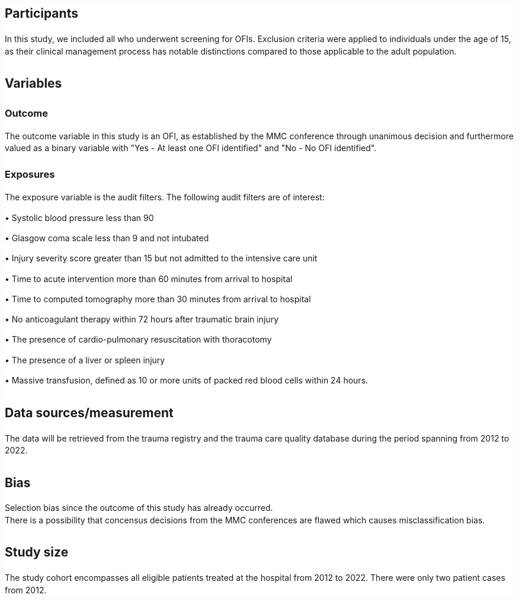 
## Participants

In this study, we included all who underwent screening for OFIs. Exclusion criteria were
applied to individuals under the age of 15, as their clinical management
process has notable distinctions compared to those applicable to the
adult population.

## Variables

### Outcome

The outcome variable in this study is an OFI, as established by the MMC
conference through unanimous decision and furthermore valued as a binary
variable with "Yes - At least one OFI identified" and "No - No OFI
identified".

### Exposures

The exposure variable is the audit filters. The following audit filters are of interest:

 • Systolic blood pressure less than 90

 • Glasgow coma scale less than 9 and not intubated

 • Injury severity score greater than 15 but not admitted to the intensive care unit

 • Time to acute intervention more than 60 minutes from arrival to hospital

 • Time to computed tomography more than 30 minutes from arrival to hospital

 • No anticoagulant therapy within 72 hours after traumatic brain injury

 • The presence of cardio-pulmonary resuscitation with thoracotomy

 • The presence of a liver or spleen injury

 • Massive transfusion, defined as 10 or more units of packed red blood cells within 24 hours.

## Data sources/measurement

The data will be retrieved from the trauma registry and the trauma care quality database 
during the period spanning from 2012 to 2022.

## Bias
Selection bias since the outcome of this study has already occurred.  
There is a possibility that concensus decisions from the MMC conferences are flawed which causes misclassification bias.

## Study size

The study cohort encompasses all eligible patients treated at the hospital from 2012 to 2022. There were only two patient cases from 2012.
